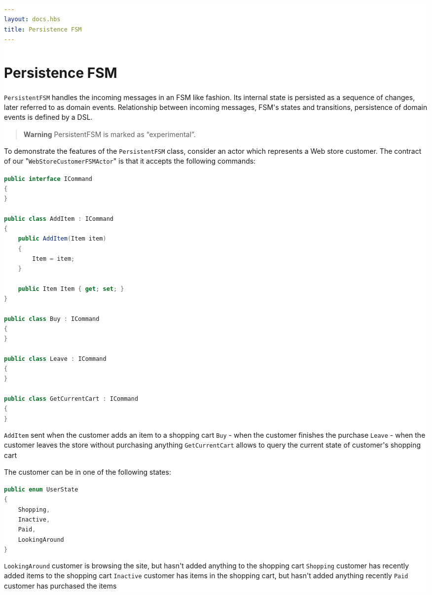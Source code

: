 ```yaml
---
layout: docs.hbs
title: Persistence FSM
---
```

# Persistence FSM

`PersistentFSM` handles the incoming messages in an FSM like fashion. Its internal state is persisted as a sequence of changes, later referred to as domain events. Relationship between incoming messages, FSM's states and transitions, persistence of domain events is defined by a DSL.

> **Warning** PersistentFSM is marked as “experimental”.

To demonstrate the features of the `PersistentFSM` class, consider an actor which represents a Web store customer. The contract of our "`WebStoreCustomerFSMActor`" is that it accepts the following commands:

```C#
public interface ICommand
{
}

public class AddItem : ICommand
{
    public AddItem(Item item)
    {
        Item = item;
    }

    public Item Item { get; set; }
}

public class Buy : ICommand
{
}

public class Leave : ICommand
{
}

public class GetCurrentCart : ICommand
{
}
```

`AddItem` sent when the customer adds an item to a shopping cart `Buy` - when the customer finishes the purchase `Leave` - when the customer leaves the store without purchasing anything `GetCurrentCart` allows to query the current state of customer's shopping cart

The customer can be in one of the following states:
```C#
public enum UserState
{
    Shopping,
    Inactive,
    Paid,
    LookingAround
}
```
`LookingAround` customer is browsing the site, but hasn't added anything to the shopping cart `Shopping` customer has recently added items to the shopping cart `Inactive` customer has items in the shopping cart, but hasn't added anything recently `Paid` customer has purchased the items
